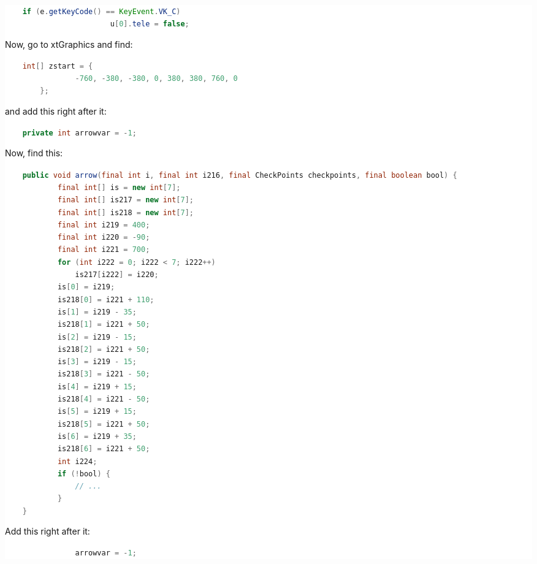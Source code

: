 ```java
    if (e.getKeyCode() == KeyEvent.VK_C)
                        u[0].tele = false;
```

Now, go to xtGraphics and find:

```java
    int[] zstart = {
                -760, -380, -380, 0, 380, 380, 760, 0
        };
```

and add this right after it:

```java
    private int arrowvar = -1;
```

Now, find this:

```java
    public void arrow(final int i, final int i216, final CheckPoints checkpoints, final boolean bool) {
            final int[] is = new int[7];
            final int[] is217 = new int[7];
            final int[] is218 = new int[7];
            final int i219 = 400;
            final int i220 = -90;
            final int i221 = 700;
            for (int i222 = 0; i222 < 7; i222++)
                is217[i222] = i220;
            is[0] = i219;
            is218[0] = i221 + 110;
            is[1] = i219 - 35;
            is218[1] = i221 + 50;
            is[2] = i219 - 15;
            is218[2] = i221 + 50;
            is[3] = i219 - 15;
            is218[3] = i221 - 50;
            is[4] = i219 + 15;
            is218[4] = i221 - 50;
            is[5] = i219 + 15;
            is218[5] = i221 + 50;
            is[6] = i219 + 35;
            is218[6] = i221 + 50;
            int i224;
            if (!bool) {
    			// ...
            }
    }
```

Add this right after it:

```java
                arrowvar = -1;
```
